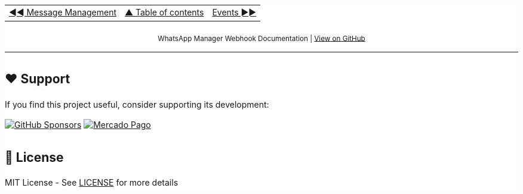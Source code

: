 
<div align="center">
<table>
  <tr>
    <td align="left">
      <a href="03-messages.md" title="Previous section">◄◄ Message Management</a>
    </td>
    <td align="center">
      <a href="00-content.md" title="Table of contents">▲ Table of contents</a>
    </td>
    <td align="right">
      <a href="05-events.md" title="Next section">Events ►►</a>
    </td>
  </tr>
</table>
</div>

<div align="center">
<sub>WhatsApp Manager Webhook Documentation | 
<a href="https://github.com/djdang3r/whatsapp-api-manager">View on GitHub</a></sub>
</div>

---

## ❤️ Support

If you find this project useful, consider supporting its development:

[![GitHub Sponsors](https://img.shields.io/badge/Sponsor%20me-GitHub-blue?style=for-the-badge&logo=github)](https://github.com/sponsors/djdang3r)
[![Mercado Pago](https://img.shields.io/badge/Donate%20via-Mercado%20Pago-blue?style=for-the-badge&logo=mercadopago)](https://mpago.li/2qe5G7E)

## 📄 License

MIT License - See [LICENSE](LICENSE) for more details